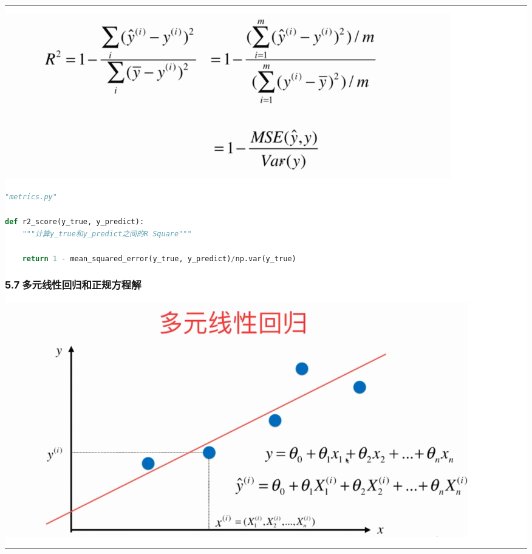 ****

![image-20210428095845267](Python3%E5%85%A5%E9%97%A8%E6%9C%BA%E5%99%A8%E5%AD%A6%E4%B9%A0%20%E7%BB%8F%E5%85%B8%E7%AE%97%E6%B3%95%E4%B8%8E%E5%BA%94%E7%94%A8.assets/image-20210428095845267.png)

```python
"metrics.py"

def r2_score(y_true, y_predict):
    """计算y_true和y_predict之间的R Square"""

    return 1 - mean_squared_error(y_true, y_predict)/np.var(y_true)
```

### 5.7 多元线性回归和正规方程解

![image-20210428100330336](Python3%E5%85%A5%E9%97%A8%E6%9C%BA%E5%99%A8%E5%AD%A6%E4%B9%A0%20%E7%BB%8F%E5%85%B8%E7%AE%97%E6%B3%95%E4%B8%8E%E5%BA%94%E7%94%A8.assets/image-20210428100330336.png)

****
